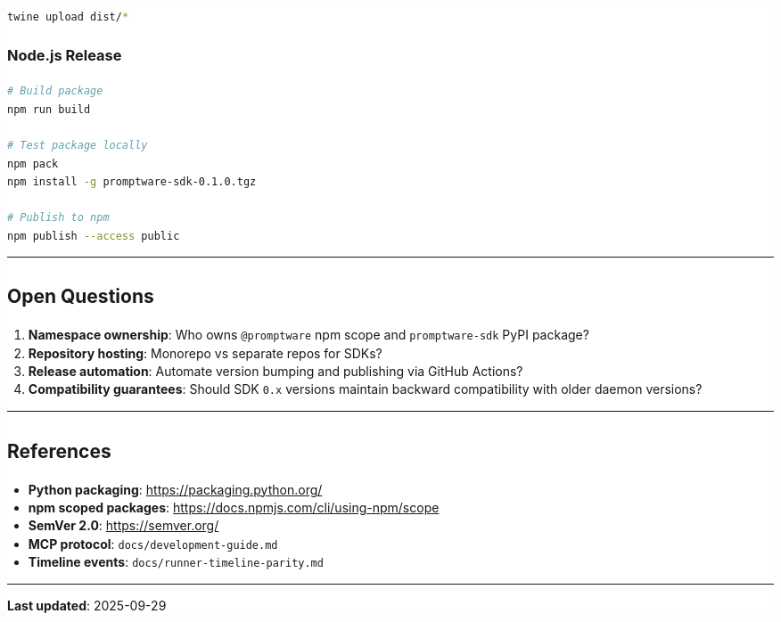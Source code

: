 ```bash
twine upload dist/*
```

### Node.js Release

```bash
# Build package
npm run build

# Test package locally
npm pack
npm install -g promptware-sdk-0.1.0.tgz

# Publish to npm
npm publish --access public
```

---

## Open Questions

1. **Namespace ownership**: Who owns `@promptware` npm scope and `promptware-sdk` PyPI package?
2. **Repository hosting**: Monorepo vs separate repos for SDKs?
3. **Release automation**: Automate version bumping and publishing via GitHub Actions?
4. **Compatibility guarantees**: Should SDK `0.x` versions maintain backward compatibility with older daemon versions?

---

## References

- **Python packaging**: https://packaging.python.org/
- **npm scoped packages**: https://docs.npmjs.com/cli/using-npm/scope
- **SemVer 2.0**: https://semver.org/
- **MCP protocol**: `docs/development-guide.md`
- **Timeline events**: `docs/runner-timeline-parity.md`

---

**Last updated**: 2025-09-29
